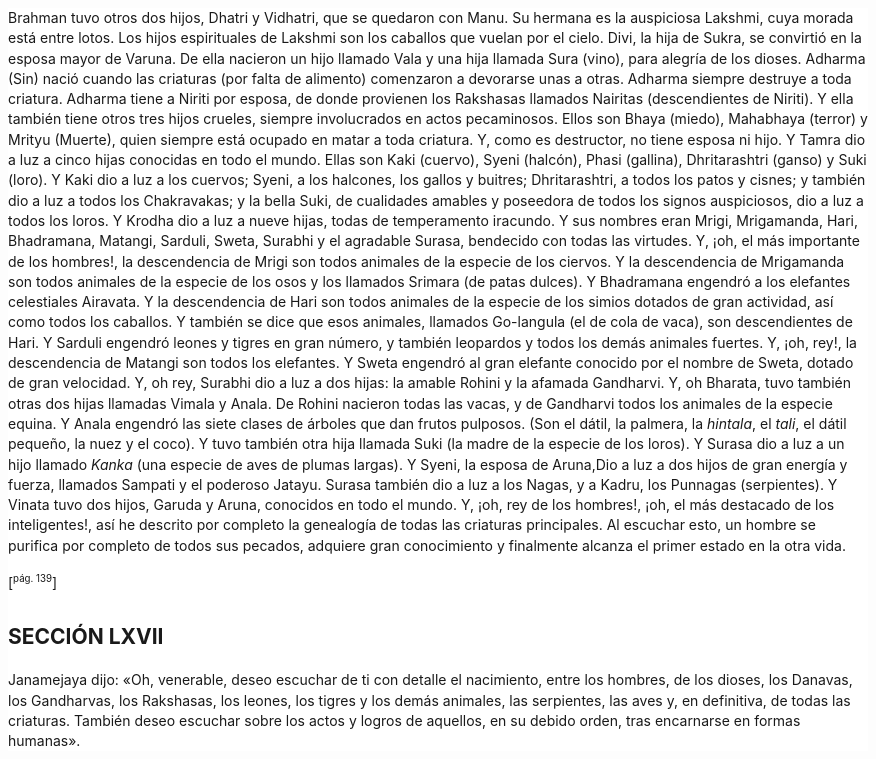 Brahman tuvo otros dos hijos, Dhatri y Vidhatri, que se quedaron con Manu. Su hermana es la auspiciosa Lakshmi, cuya morada está entre lotos. Los hijos espirituales de Lakshmi son los caballos que vuelan por el cielo. Divi, la hija de Sukra, se convirtió en la esposa mayor de Varuna. De ella nacieron un hijo llamado Vala y una hija llamada Sura (vino), para alegría de los dioses. Adharma (Sin) nació cuando las criaturas (por falta de alimento) comenzaron a devorarse unas a otras. Adharma siempre destruye a toda criatura. Adharma tiene a Niriti por esposa, de donde provienen los Rakshasas llamados Nairitas (descendientes de Niriti). Y ella también tiene otros tres hijos crueles, siempre involucrados en actos pecaminosos. Ellos son Bhaya (miedo), Mahabhaya (terror) y Mrityu (Muerte), quien siempre está ocupado en matar a toda criatura. Y, como es destructor, no tiene esposa ni hijo. Y Tamra dio a luz a cinco hijas conocidas en todo el mundo. Ellas son Kaki (cuervo), Syeni (halcón), Phasi (gallina), Dhritarashtri (ganso) y Suki (loro). Y Kaki dio a luz a los cuervos; Syeni, a los halcones, los gallos y buitres; Dhritarashtri, a todos los patos y cisnes; y también dio a luz a todos los Chakravakas; y la bella Suki, de cualidades amables y poseedora de todos los signos auspiciosos, dio a luz a todos los loros. Y Krodha dio a luz a nueve hijas, todas de temperamento iracundo. Y sus nombres eran Mrigi, Mrigamanda, Hari, Bhadramana, Matangi, Sarduli, Sweta, Surabhi y el agradable Surasa, bendecido con todas las virtudes. Y, ¡oh, el más importante de los hombres!, la descendencia de Mrigi son todos animales de la especie de los ciervos. Y la descendencia de Mrigamanda son todos animales de la especie de los osos y los llamados Srimara (de patas dulces). Y Bhadramana engendró a los elefantes celestiales Airavata. Y la descendencia de Hari son todos animales de la especie de los simios dotados de gran actividad, así como todos los caballos. Y también se dice que esos animales, llamados Go-langula (el de cola de vaca), son descendientes de Hari. Y Sarduli engendró leones y tigres en gran número, y también leopardos y todos los demás animales fuertes. Y, ¡oh, rey!, la descendencia de Matangi son todos los elefantes. Y Sweta engendró al gran elefante conocido por el nombre de Sweta, dotado de gran velocidad. Y, oh rey, Surabhi dio a luz a dos hijas: la amable Rohini y la afamada Gandharvi. Y, oh Bharata, tuvo también otras dos hijas llamadas Vimala y Anala. De Rohini nacieron todas las vacas, y de Gandharvi todos los animales de la especie equina. Y Anala engendró las siete clases de árboles que dan frutos pulposos. (Son el dátil, la palmera, la _hintala_, el _tali_, el dátil pequeño, la nuez y el coco). Y tuvo también otra hija llamada Suki (la madre de la especie de los loros). Y Surasa dio a luz a un hijo llamado _Kanka_ (una especie de aves de plumas largas). Y Syeni, la esposa de Aruna,Dio a luz a dos hijos de gran energía y fuerza, llamados Sampati y el poderoso Jatayu. Surasa también dio a luz a los Nagas, y a Kadru, los Punnagas (serpientes). Y Vinata tuvo dos hijos, Garuda y Aruna, conocidos en todo el mundo. Y, ¡oh, rey de los hombres!, ¡oh, el más destacado de los inteligentes!, así he descrito por completo la genealogía de todas las criaturas principales. Al escuchar esto, un hombre se purifica por completo de todos sus pecados, adquiere gran conocimiento y finalmente alcanza el primer estado en la otra vida.


<span id="p139">[<sup><small>pág. 139</small></sup>]</span>

## SECCIÓN LXVII


Janamejaya dijo: «Oh, venerable, deseo escuchar de ti con detalle el nacimiento, entre los hombres, de los dioses, los Danavas, los Gandharvas, los Rakshasas, los leones, los tigres y los demás animales, las serpientes, las aves y, en definitiva, de todas las criaturas. También deseo escuchar sobre los actos y logros de aquellos, en su debido orden, tras encarnarse en formas humanas».
